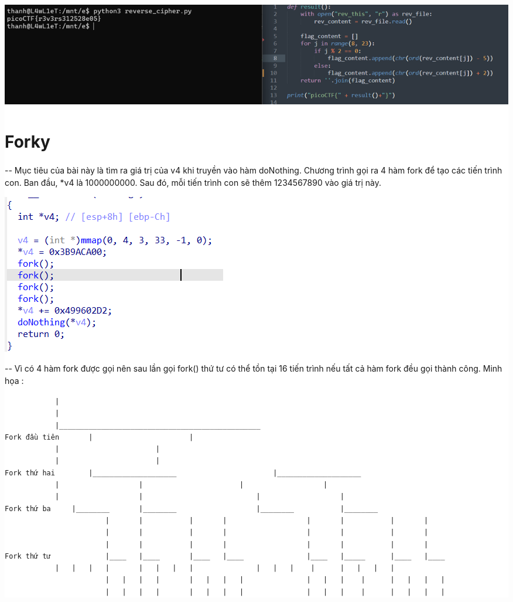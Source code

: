![alt text](images/image-41.png)

# Forky
-- Mục tiêu của bài này là tìm ra giá trị của v4 khi truyền vào hàm doNothing. Chương trình gọi ra 4 hàm fork để tạo các tiến trình con. Ban đầu, *v4 là 1000000000. Sau đó, mỗi tiến trình con sẽ thêm 1234567890 vào giá trị này.

![alt text](images/image-42.png)

-- Vì có 4 hàm fork được gọi nên sau lần gọi fork() thứ tư có thể tồn tại 16 tiến trình nếu tất cả hàm fork đều gọi thành công. Minh họa :

```
			|
			|
			|________________________________________________
Fork đầu tiên 		|					 	|
			|						|
			|						|
Fork thứ hai		|____________________		                |____________________
			|                   |  		                |                   |
			|                   |                           |                   |
Fork thứ ba		|________	    |________                   |________           |________
                    	|       |           |       |                   |       |           |       |
                    	|       |           |       |                   |       |           |       |
                    	|       |           |       |                   |       |           |       |
Fork thứ tư         	|____   |____       |____   |____               |____   |_____      |____   |____
			|   |   |   |       |   |   |   |               |   |   |    |      |   |   |   |
                    	|   |   |   |       |   |   |   |               |   |   |    |      |   |   |   |
                    	|   |   |   |       |   |   |   |               |   |   |    |      |   |   |   |               			        
```
